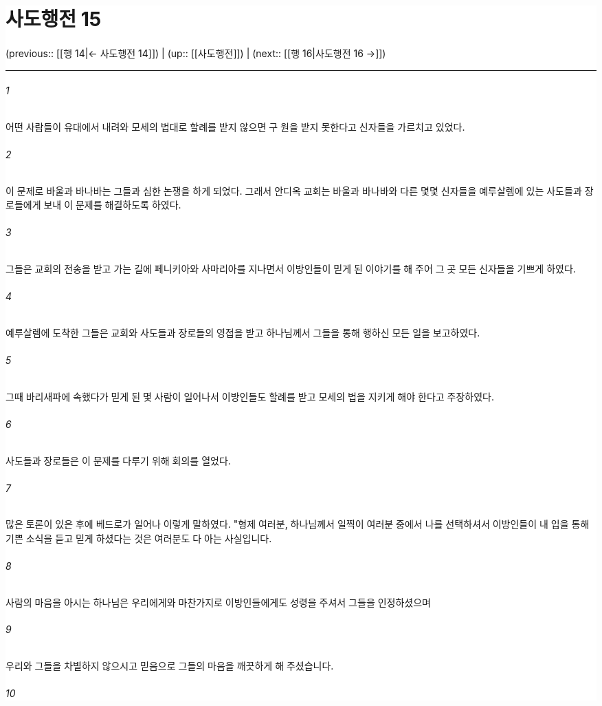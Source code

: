 # 사도행전 15

(previous:: [[행 14|← 사도행전 14]]) | (up:: [[사도행전]]) | (next:: [[행 16|사도행전 16 →]])

***




###### 1 

어떤 사람들이 유대에서 내려와 모세의 법대로 할례를 받지 않으면 구 원을 받지 못한다고 신자들을 가르치고 있었다. 



###### 2 

이 문제로 바울과 바나바는 그들과 심한 논쟁을 하게 되었다. 그래서 안디옥 교회는 바울과 바나바와 다른 몇몇 신자들을 예루살렘에 있는 사도들과 장로들에게 보내 이 문제를 해결하도록 하였다. 



###### 3 

그들은 교회의 전송을 받고 가는 길에 페니키아와 사마리아를 지나면서 이방인들이 믿게 된 이야기를 해 주어 그 곳 모든 신자들을 기쁘게 하였다. 



###### 4 

예루살렘에 도착한 그들은 교회와 사도들과 장로들의 영접을 받고 하나님께서 그들을 통해 행하신 모든 일을 보고하였다. 



###### 5 

그때 바리새파에 속했다가 믿게 된 몇 사람이 일어나서 이방인들도 할례를 받고 모세의 법을 지키게 해야 한다고 주장하였다. 



###### 6 

사도들과 장로들은 이 문제를 다루기 위해 회의를 열었다. 



###### 7 

많은 토론이 있은 후에 베드로가 일어나 이렇게 말하였다. "형제 여러분, 하나님께서 일찍이 여러분 중에서 나를 선택하셔서 이방인들이 내 입을 통해 기쁜 소식을 듣고 믿게 하셨다는 것은 여러분도 다 아는 사실입니다. 



###### 8 

사람의 마음을 아시는 하나님은 우리에게와 마찬가지로 이방인들에게도 성령을 주셔서 그들을 인정하셨으며 



###### 9 

우리와 그들을 차별하지 않으시고 믿음으로 그들의 마음을 깨끗하게 해 주셨습니다. 



###### 10 
